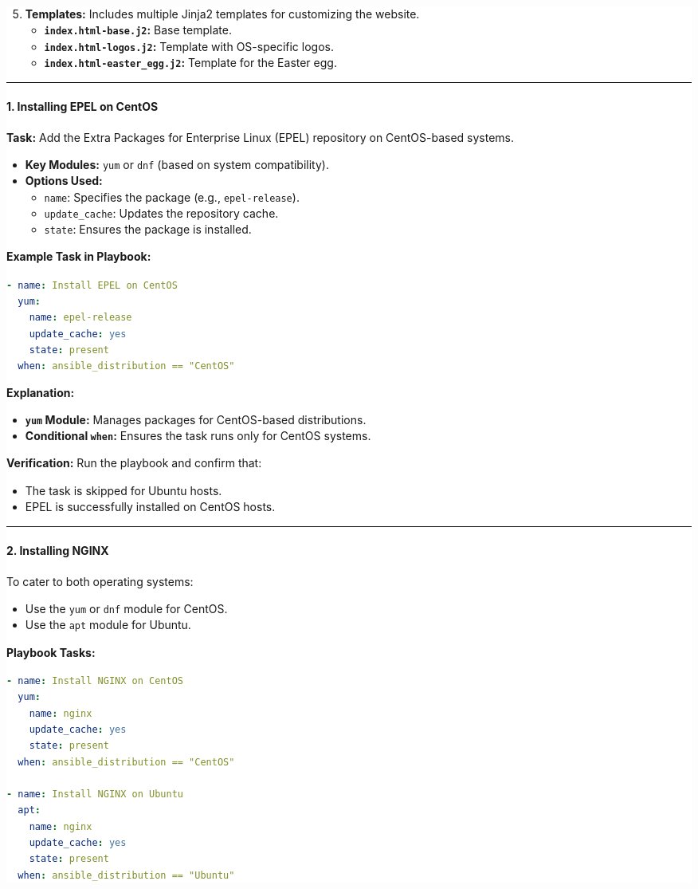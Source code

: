5. **Templates:** Includes multiple Jinja2 templates for customizing the website.
   - **`index.html-base.j2`:** Base template.
   - **`index.html-logos.j2`:** Template with OS-specific logos.
   - **`index.html-easter_egg.j2`:** Template for the Easter egg.

---

#### **1. Installing EPEL on CentOS**
**Task:** Add the Extra Packages for Enterprise Linux (EPEL) repository on CentOS-based systems.

- **Key Modules:** `yum` or `dnf` (based on system compatibility).
- **Options Used:**
  - `name`: Specifies the package (e.g., `epel-release`).
  - `update_cache`: Updates the repository cache.
  - `state`: Ensures the package is installed.

**Example Task in Playbook:**
```yaml
- name: Install EPEL on CentOS
  yum:
    name: epel-release
    update_cache: yes
    state: present
  when: ansible_distribution == "CentOS"
```

**Explanation:**
- **`yum` Module:** Manages packages for CentOS-based distributions.
- **Conditional `when`:** Ensures the task runs only for CentOS systems.

**Verification:**
Run the playbook and confirm that:
- The task is skipped for Ubuntu hosts.
- EPEL is successfully installed on CentOS hosts.

---

#### **2. Installing NGINX**
To cater to both operating systems:
- Use the `yum` or `dnf` module for CentOS.
- Use the `apt` module for Ubuntu.

**Playbook Tasks:**
```yaml
- name: Install NGINX on CentOS
  yum:
    name: nginx
    update_cache: yes
    state: present
  when: ansible_distribution == "CentOS"

- name: Install NGINX on Ubuntu
  apt:
    name: nginx
    update_cache: yes
    state: present
  when: ansible_distribution == "Ubuntu"
```
